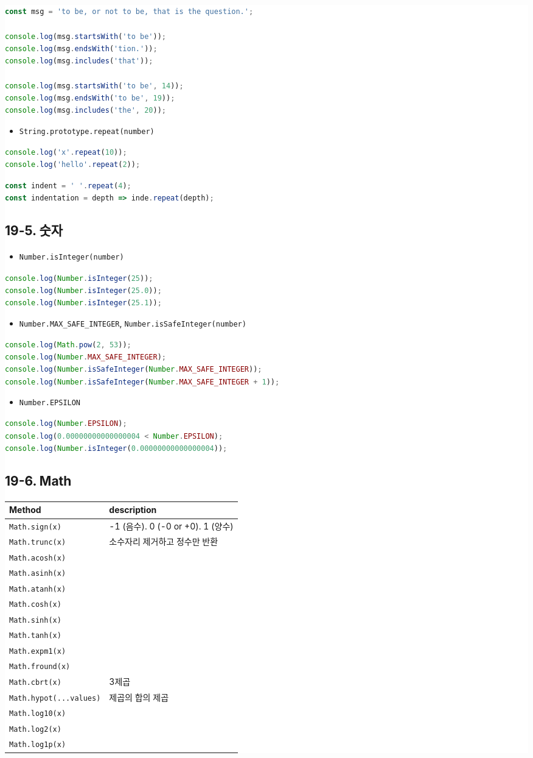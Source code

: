 ```js
const msg = 'to be, or not to be, that is the question.';

console.log(msg.startsWith('to be'));
console.log(msg.endsWith('tion.'));
console.log(msg.includes('that'));

console.log(msg.startsWith('to be', 14));
console.log(msg.endsWith('to be', 19));
console.log(msg.includes('the', 20));
```

- `String.prototype.repeat(number)`

```js
console.log('x'.repeat(10));
console.log('hello'.repeat(2));
```

```js
const indent = ' '.repeat(4);
const indentation = depth => inde.repeat(depth);
```


## 19-5. 숫자

- `Number.isInteger(number)`
```js
console.log(Number.isInteger(25));
console.log(Number.isInteger(25.0));
console.log(Number.isInteger(25.1));
```

- `Number.MAX_SAFE_INTEGER`, `Number.isSafeInteger(number)`
```js
console.log(Math.pow(2, 53));
console.log(Number.MAX_SAFE_INTEGER);
console.log(Number.isSafeInteger(Number.MAX_SAFE_INTEGER));
console.log(Number.isSafeInteger(Number.MAX_SAFE_INTEGER + 1));
```

- `Number.EPSILON`
```js
console.log(Number.EPSILON);
console.log(0.00000000000000004 < Number.EPSILON);
console.log(Number.isInteger(0.00000000000000004));
```

## 19-6. Math

Method | description
:-- | :--
`Math.sign(x)` | -1 (음수). 0 (-0 or +0). 1 (양수)
`Math.trunc(x)` | 소수자리 제거하고 정수만 반환
`Math.acosh(x)` |
`Math.asinh(x)` |
`Math.atanh(x)` |
`Math.cosh(x)` |
`Math.sinh(x)` |
`Math.tanh(x)` |
`Math.expm1(x)` |
`Math.fround(x)` |
`Math.cbrt(x)` | 3제곱
`Math.hypot(...values)` | 제곱의 합의 제곱
`Math.log10(x)` |
`Math.log2(x)` |
`Math.log1p(x)` |